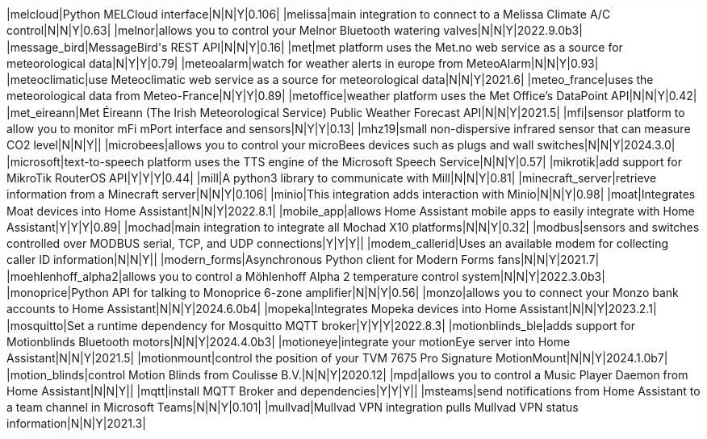 |melcloud|Python MELCloud interface|N|N|Y|0.106|
|melissa|main integration to connect to a Melissa Climate A/C control|N|N|Y|0.63|
|melnor|allows you to control your Melnor Bluetooth watering valves|N|N|Y|2022.9.0b3|
|message_bird|MessageBird's REST API|N|N|Y|0.16|
|met|met platform uses the Met.no web service as a source for meteorological data|N|Y|Y|0.79|
|meteoalarm|watch for weather alerts in europe from MeteoAlarm|N|N|Y|0.93|
|meteoclimatic|use Meteoclimatic web service as a source for meteorological data|N|N|Y|2021.6|
|meteo_france|uses the meteorological data from Meteo-France|N|Y|Y|0.89|
|metoffice|weather platform uses the Met Office’s DataPoint API|N|N|Y|0.42|
|met_eireann|Met Éireann (The Irish Meteorological Service) Public Weather Forecast API|N|N|Y|2021.5|
|mfi|sensor platform to allow you to monitor mFi mPort interface and sensors|N|Y|Y|0.13|
|mhz19|small non-dispersive infrared sensor that can measure CO2 level|N|N|Y||
|microbees|allows you to control your microBees devices such as plugs and wall switches|N|N|Y|2024.3.0|
|microsoft|text-to-speech platform uses the TTS engine of the Microsoft Speech Service|N|N|Y|0.57|
|mikrotik|add support for MikroTik RouterOS API|Y|Y|Y|0.44|
|mill|A python3 library to communicate with Mill|N|N|Y|0.81|
|minecraft_server|retrieve information from a Minecraft server|N|N|Y|0.106|
|minio|This integration adds interaction with Minio|N|N|Y|0.98|
|moat|Integrates Moat devices into Home Assistant|N|N|Y|2022.8.1|
|mobile_app|allows Home Assistant mobile apps to easily integrate with Home Assistant|Y|Y|Y|0.89|
|mochad|main integration to integrate all Mochad X10 platforms|N|N|Y|0.32|
|modbus|sensors and switches controlled over MODBUS serial, TCP, and UDP connections|Y|Y|Y||
|modem_callerid|Uses an available modem for collecting caller ID information|N|N|Y||
|modern_forms|Asynchronous Python client for Modern Forms fans|N|N|Y|2021.7|
|moehlenhoff_alpha2|allows you to control a Möhlenhoff Alpha 2 temperature control system|N|N|Y|2022.3.0b3|
|monoprice|Python API for talking to Monoprice 6-zone amplifier|N|N|Y|0.56|
|monzo|allows you to connect your Monzo bank accounts to Home Assistant|N|N|Y|2024.6.0b4|
|mopeka|Integrates Mopeka devices into Home Assistant|N|N|Y|2023.2.1|
|mosquitto|Set a runtime dependency for Mosquitto MQTT broker|Y|Y|Y|2022.8.3|
|motionblinds_ble|adds support for Motionblinds Bluetooth motors|N|N|Y|2024.4.0b3|
|motioneye|integrate your motionEye server into Home Assistant|N|N|Y|2021.5|
|motionmount|control the position of your TVM 7675 Pro Signature MotionMount|N|N|Y|2024.1.0b7|
|motion_blinds|control Motion Blinds from Coulisse B.V.|N|N|Y|2020.12|
|mpd|allows you to control a Music Player Daemon from Home Assistant|N|N|Y||
|mqtt|install MQTT Broker and dependencies|Y|Y|Y||
|msteams|send notifications from Home Assistant to a team channel in Microsoft Teams|N|N|Y|0.101|
|mullvad|Mullvad VPN integration pulls Mullvad VPN status information|N|N|Y|2021.3|
